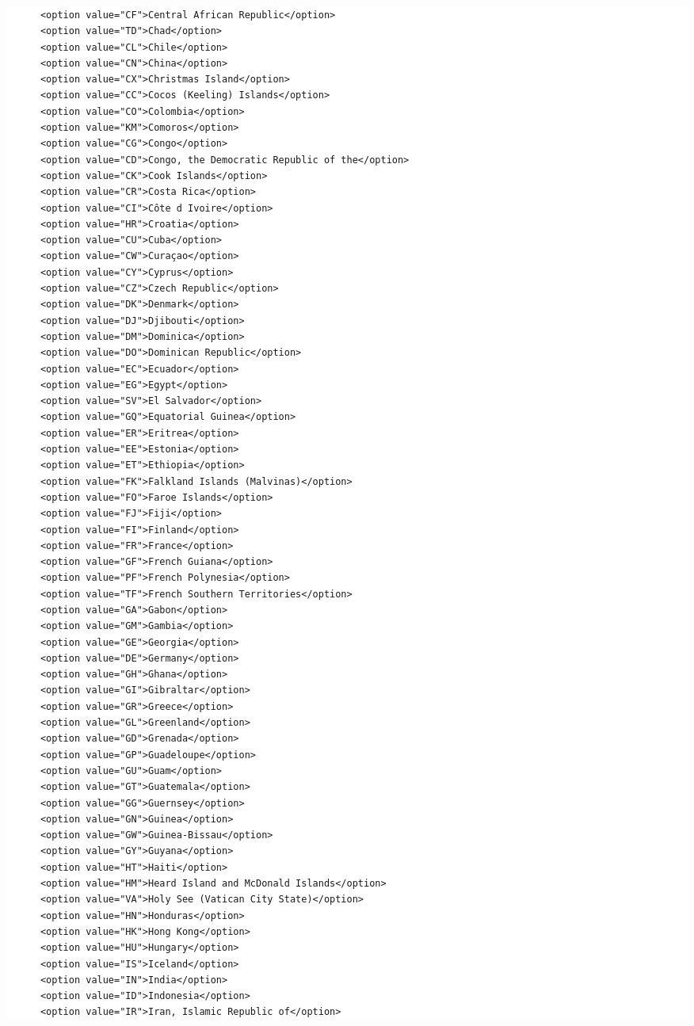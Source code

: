 ```
      <option value="CF">Central African Republic</option>
      <option value="TD">Chad</option>
      <option value="CL">Chile</option>
      <option value="CN">China</option>
      <option value="CX">Christmas Island</option>
      <option value="CC">Cocos (Keeling) Islands</option>
      <option value="CO">Colombia</option>
      <option value="KM">Comoros</option>
      <option value="CG">Congo</option>
      <option value="CD">Congo, the Democratic Republic of the</option>
      <option value="CK">Cook Islands</option>
      <option value="CR">Costa Rica</option>
      <option value="CI">Côte d Ivoire</option>
      <option value="HR">Croatia</option>
      <option value="CU">Cuba</option>
      <option value="CW">Curaçao</option>
      <option value="CY">Cyprus</option>
      <option value="CZ">Czech Republic</option>
      <option value="DK">Denmark</option>
      <option value="DJ">Djibouti</option>
      <option value="DM">Dominica</option>
      <option value="DO">Dominican Republic</option>
      <option value="EC">Ecuador</option>
      <option value="EG">Egypt</option>
      <option value="SV">El Salvador</option>
      <option value="GQ">Equatorial Guinea</option>
      <option value="ER">Eritrea</option>
      <option value="EE">Estonia</option>
      <option value="ET">Ethiopia</option>
      <option value="FK">Falkland Islands (Malvinas)</option>
      <option value="FO">Faroe Islands</option>
      <option value="FJ">Fiji</option>
      <option value="FI">Finland</option>
      <option value="FR">France</option>
      <option value="GF">French Guiana</option>
      <option value="PF">French Polynesia</option>
      <option value="TF">French Southern Territories</option>
      <option value="GA">Gabon</option>
      <option value="GM">Gambia</option>
      <option value="GE">Georgia</option>
      <option value="DE">Germany</option>
      <option value="GH">Ghana</option>
      <option value="GI">Gibraltar</option>
      <option value="GR">Greece</option>
      <option value="GL">Greenland</option>
      <option value="GD">Grenada</option>
      <option value="GP">Guadeloupe</option>
      <option value="GU">Guam</option>
      <option value="GT">Guatemala</option>
      <option value="GG">Guernsey</option>
      <option value="GN">Guinea</option>
      <option value="GW">Guinea-Bissau</option>
      <option value="GY">Guyana</option>
      <option value="HT">Haiti</option>
      <option value="HM">Heard Island and McDonald Islands</option>
      <option value="VA">Holy See (Vatican City State)</option>
      <option value="HN">Honduras</option>
      <option value="HK">Hong Kong</option>
      <option value="HU">Hungary</option>
      <option value="IS">Iceland</option>
      <option value="IN">India</option>
      <option value="ID">Indonesia</option>
      <option value="IR">Iran, Islamic Republic of</option>
```